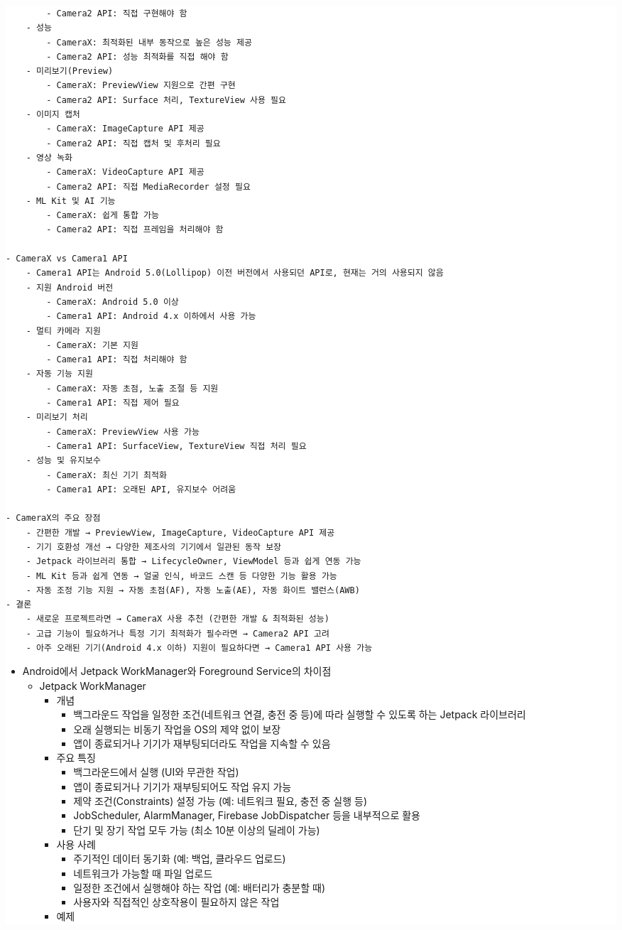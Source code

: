             - Camera2 API: 직접 구현해야 함
        - 성능		
            - CameraX: 최적화된 내부 동작으로 높은 성능 제공
            - Camera2 API: 성능 최적화를 직접 해야 함
        - 미리보기(Preview)		
            - CameraX: PreviewView 지원으로 간편 구현
            - Camera2 API: Surface 처리, TextureView 사용 필요
        - 이미지 캡처		
            - CameraX: ImageCapture API 제공
            - Camera2 API: 직접 캡처 및 후처리 필요
        - 영상 녹화		
            - CameraX: VideoCapture API 제공
            - Camera2 API: 직접 MediaRecorder 설정 필요
        - ML Kit 및 AI 기능		
            - CameraX: 쉽게 통합 가능
            - Camera2 API: 직접 프레임을 처리해야 함

    - CameraX vs Camera1 API
        - Camera1 API는 Android 5.0(Lollipop) 이전 버전에서 사용되던 API로, 현재는 거의 사용되지 않음
        - 지원 Android 버전		
            - CameraX: Android 5.0 이상
            - Camera1 API: Android 4.x 이하에서 사용 가능
        - 멀티 카메라 지원		
            - CameraX: 기본 지원
            - Camera1 API: 직접 처리해야 함
        - 자동 기능 지원		
            - CameraX: 자동 초점, 노출 조절 등 지원
            - Camera1 API: 직접 제어 필요
        - 미리보기 처리		
            - CameraX: PreviewView 사용 가능
            - Camera1 API: SurfaceView, TextureView 직접 처리 필요
        - 성능 및 유지보수		
            - CameraX: 최신 기기 최적화
            - Camera1 API: 오래된 API, 유지보수 어려움

    - CameraX의 주요 장점
        - 간편한 개발 → PreviewView, ImageCapture, VideoCapture API 제공
        - 기기 호환성 개선 → 다양한 제조사의 기기에서 일관된 동작 보장
        - Jetpack 라이브러리 통합 → LifecycleOwner, ViewModel 등과 쉽게 연동 가능
        - ML Kit 등과 쉽게 연동 → 얼굴 인식, 바코드 스캔 등 다양한 기능 활용 가능
        - 자동 조정 기능 지원 → 자동 초점(AF), 자동 노출(AE), 자동 화이트 밸런스(AWB)
    - 결론
        - 새로운 프로젝트라면 → CameraX 사용 추천 (간편한 개발 & 최적화된 성능)
        - 고급 기능이 필요하거나 특정 기기 최적화가 필수라면 → Camera2 API 고려
        - 아주 오래된 기기(Android 4.x 이하) 지원이 필요하다면 → Camera1 API 사용 가능

- Android에서 Jetpack WorkManager와 Foreground Service의 차이점
    - Jetpack WorkManager
        - 개념
            - 백그라운드 작업을 일정한 조건(네트워크 연결, 충전 중 등)에 따라 실행할 수 있도록 하는 Jetpack 라이브러리
            - 오래 실행되는 비동기 작업을 OS의 제약 없이 보장
            - 앱이 종료되거나 기기가 재부팅되더라도 작업을 지속할 수 있음
        - 주요 특징 
            - 백그라운드에서 실행 (UI와 무관한 작업)
            - 앱이 종료되거나 기기가 재부팅되어도 작업 유지 가능
            - 제약 조건(Constraints) 설정 가능 (예: 네트워크 필요, 충전 중 실행 등)
            - JobScheduler, AlarmManager, Firebase JobDispatcher 등을 내부적으로 활용
            - 단기 및 장기 작업 모두 가능 (최소 10분 이상의 딜레이 가능)
        - 사용 사례
            - 주기적인 데이터 동기화 (예: 백업, 클라우드 업로드)
            - 네트워크가 가능할 때 파일 업로드
            - 일정한 조건에서 실행해야 하는 작업 (예: 배터리가 충분할 때)
            - 사용자와 직접적인 상호작용이 필요하지 않은 작업
        - 예제
            ```java